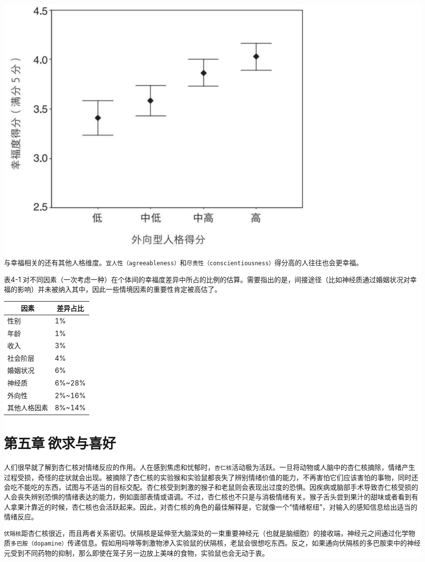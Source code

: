 ![](happiness6.png)

与幸福相关的还有其他人格维度。`宜人性（agreeableness）`和`尽责性（conscientiousness）`得分高的人往往也会更幸福。

表4-1 对不同因素（一次考虑一种）在个体间的幸福度差异中所占的比例的估算。需要指出的是，间接途径（比如神经质通过婚姻状况对幸福的影响）并未被纳入其中，因此一些情境因素的重要性肯定被高估了。

因素 | 差异占比
---|-----
性别 | 1%
年龄 | 1%
收入 | 3%
社会阶层 | 4%
婚姻状况 | 6%
神经质 | 6%~28%
外向性 | 2%~16%
其他人格因素 | 8%~14%

# 第五章 欲求与喜好
人们很早就了解到杏仁核对情绪反应的作用。人在感到焦虑和忧郁时，`杏仁核`活动极为活跃。一旦将动物或人脑中的杏仁核摘除，情绪产生过程受损，奇怪的症状就会出现。被摘除了杏仁核的实验猴和实验鼠都丧失了辨别情绪价值的能力，不再害怕它们应该害怕的事物，同时还会吃不能吃的东西，试图与不适当的目标交配。杏仁核受到刺激的猴子和老鼠则会表现出过度的恐惧。因疾病或脑部手术导致杏仁核受损的人会丧失辨别恐惧的情绪表达的能力，例如面部表情或语调。不过，杏仁核也不只是与消极情绪有关。猴子舌头尝到果汁的甜味或者看到有人拿果汁靠近的时候，杏仁核也会活跃起来。因此，对杏仁核的角色的最佳解释是，它就像一个“情绪枢纽”，对输入的感知信息给出适当的情绪反应。

`伏隔核`距杏仁核很近，而且两者关系密切。伏隔核是延伸至大脑深处的一束重要神经元（也就是脑细胞）的接收端，神经元之间通过化学物质`多巴胺（dopamine）`传递信息。假如用吗啡等刺激物渗入实验鼠的伏隔核，老鼠会很想吃东西。反之，如果通向伏隔核的多巴胺束中的神经元受到不同药物的抑制，那么即使在笼子另一边放上美味的食物，实验鼠也会无动于衷。
